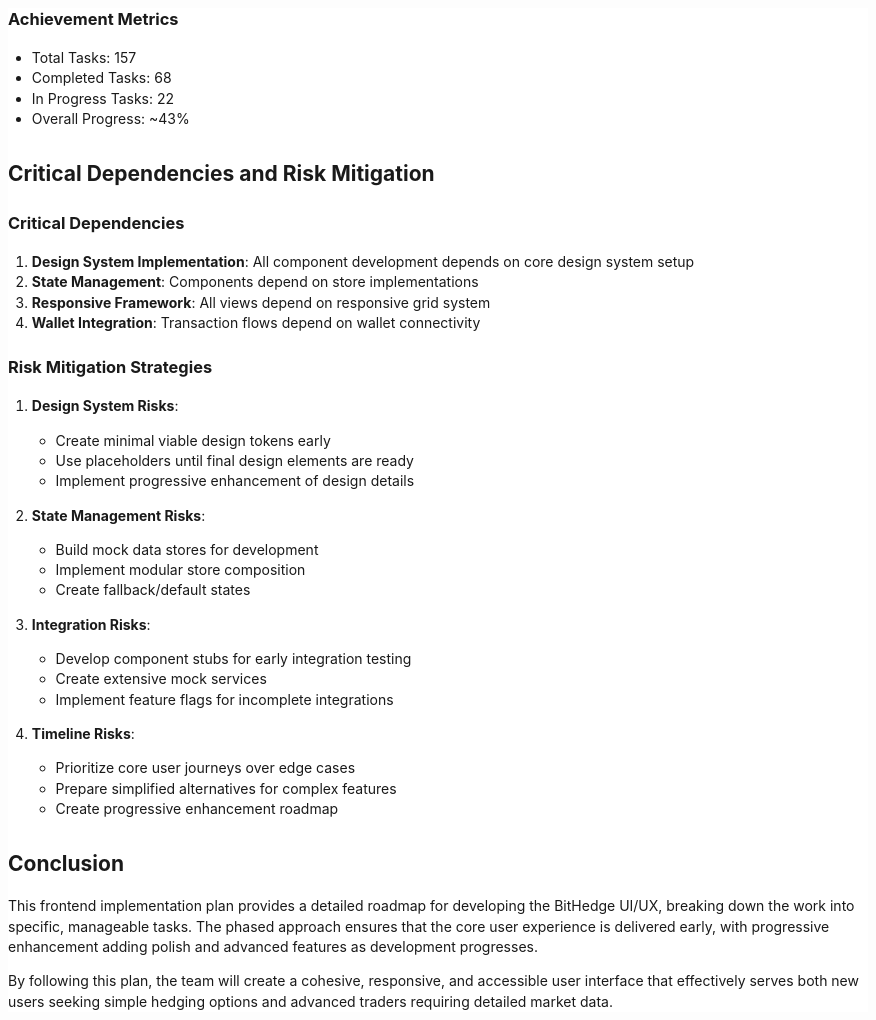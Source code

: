 ### Achievement Metrics

- Total Tasks: 157
- Completed Tasks: 68
- In Progress Tasks: 22
- Overall Progress: ~43%

## Critical Dependencies and Risk Mitigation

### Critical Dependencies

1. **Design System Implementation**: All component development depends on core design system setup
2. **State Management**: Components depend on store implementations
3. **Responsive Framework**: All views depend on responsive grid system
4. **Wallet Integration**: Transaction flows depend on wallet connectivity

### Risk Mitigation Strategies

1. **Design System Risks**:

   - Create minimal viable design tokens early
   - Use placeholders until final design elements are ready
   - Implement progressive enhancement of design details

2. **State Management Risks**:

   - Build mock data stores for development
   - Implement modular store composition
   - Create fallback/default states

3. **Integration Risks**:

   - Develop component stubs for early integration testing
   - Create extensive mock services
   - Implement feature flags for incomplete integrations

4. **Timeline Risks**:
   - Prioritize core user journeys over edge cases
   - Prepare simplified alternatives for complex features
   - Create progressive enhancement roadmap

## Conclusion

This frontend implementation plan provides a detailed roadmap for developing the BitHedge UI/UX, breaking down the work into specific, manageable tasks. The phased approach ensures that the core user experience is delivered early, with progressive enhancement adding polish and advanced features as development progresses.

By following this plan, the team will create a cohesive, responsive, and accessible user interface that effectively serves both new users seeking simple hedging options and advanced traders requiring detailed market data.
